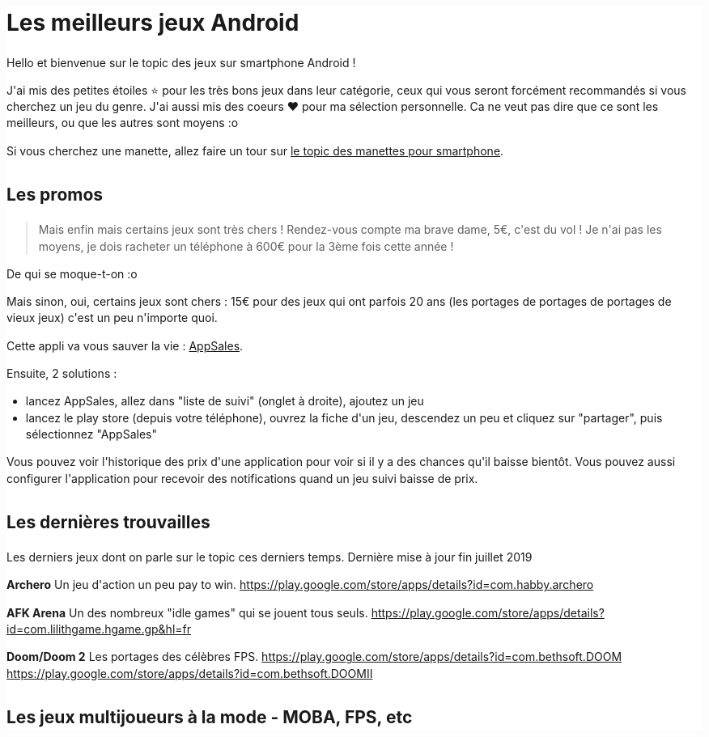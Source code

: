 # Les meilleurs jeux Android

Hello et bienvenue sur le topic des jeux sur smartphone Android !

J'ai mis des petites étoiles :star: pour les très bons jeux dans leur catégorie, ceux qui vous seront forcément recommandés si vous cherchez un jeu du genre.
J'ai aussi mis des coeurs :heart: pour ma sélection personnelle.
Ca ne veut pas dire que ce sont les meilleurs, ou que les autres sont moyens :o

Si vous cherchez une manette, allez faire un tour sur [le topic des manettes pour smartphone](http://forum.hardware.fr/hfr/JeuxVideo/mobiles/unique-manettes-smartphone-sujet_189385_1.htm).

## Les promos

> Mais enfin mais certains jeux sont très chers ! Rendez-vous compte ma brave dame, 5€, c'est du vol ! Je n'ai pas les moyens, je dois racheter un téléphone à 600€ pour la 3ème fois cette année !

De qui se moque-t-on :o

Mais sinon, oui, certains jeux sont chers : 15€ pour des jeux qui ont parfois 20 ans (les portages de portages de portages de vieux jeux) c'est un peu n'importe quoi.

Cette appli va vous sauver la vie : [AppSales](https://play.google.com/store/apps/details?id=net.tsapps.appsales).

Ensuite, 2 solutions :

- lancez AppSales, allez dans "liste de suivi" (onglet à droite), ajoutez un jeu
- lancez le play store (depuis votre téléphone), ouvrez la fiche d'un jeu, descendez un peu et cliquez sur "partager", puis sélectionnez "AppSales"

Vous pouvez voir l'historique des prix d'une application pour voir si il y a des chances qu'il baisse bientôt. Vous pouvez aussi configurer l'application pour recevoir des notifications quand un jeu suivi baisse de prix.

## Les dernières trouvailles

Les derniers jeux dont on parle sur le topic ces derniers temps.
Dernière mise à jour fin juillet 2019

**Archero**
Un jeu d'action un peu pay to win.
<https://play.google.com/store/apps/details?id=com.habby.archero>

**AFK Arena**
Un des nombreux "idle games" qui se jouent tous seuls.
<https://play.google.com/store/apps/details?id=com.lilithgame.hgame.gp&hl=fr>

**Doom/Doom 2**
Les portages des célèbres FPS.
<https://play.google.com/store/apps/details?id=com.bethsoft.DOOM>
<https://play.google.com/store/apps/details?id=com.bethsoft.DOOMII>

## Les jeux multijoueurs à la mode - MOBA, FPS, etc
